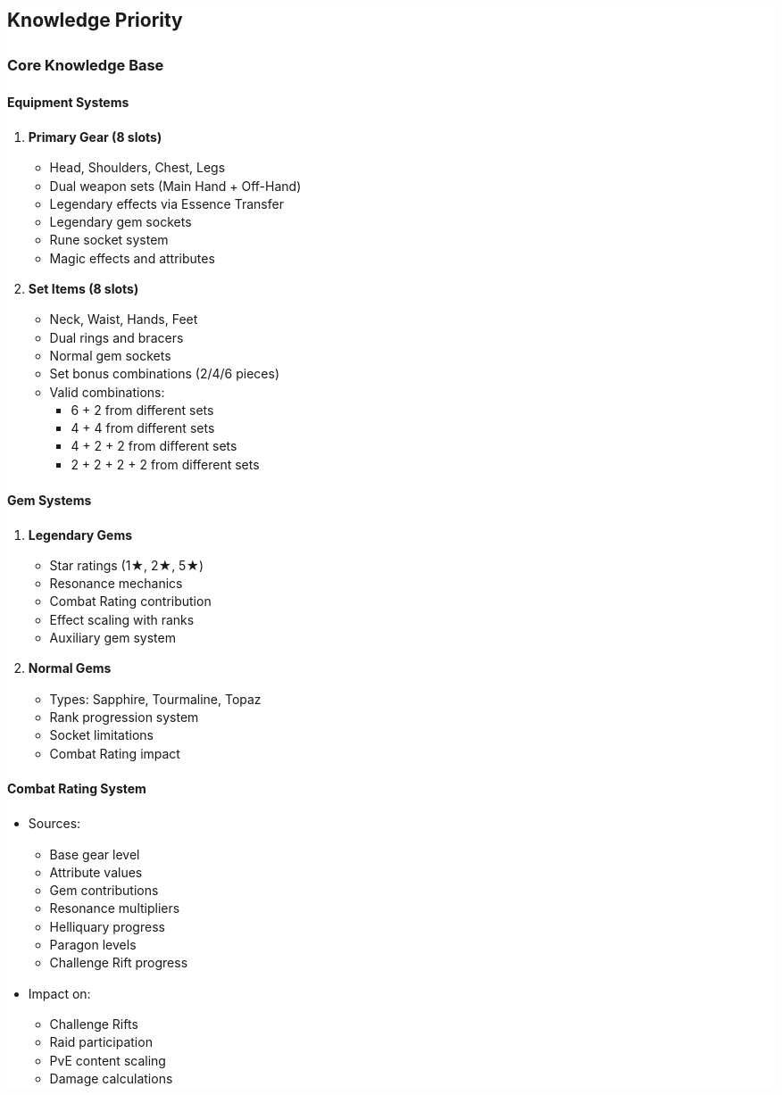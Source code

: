 ## Knowledge Priority

### Core Knowledge Base

#### Equipment Systems

1. **Primary Gear (8 slots)**
   - Head, Shoulders, Chest, Legs
   - Dual weapon sets (Main Hand + Off-Hand)
   - Legendary effects via Essence Transfer
   - Legendary gem sockets
   - Rune socket system
   - Magic effects and attributes

2. **Set Items (8 slots)**
   - Neck, Waist, Hands, Feet
   - Dual rings and bracers
   - Normal gem sockets
   - Set bonus combinations (2/4/6 pieces)
   - Valid combinations:
     - 6 + 2 from different sets
     - 4 + 4 from different sets
     - 4 + 2 + 2 from different sets
     - 2 + 2 + 2 + 2 from different sets

#### Gem Systems

1. **Legendary Gems**
   - Star ratings (1★, 2★, 5★)
   - Resonance mechanics
   - Combat Rating contribution
   - Effect scaling with ranks
   - Auxiliary gem system

2. **Normal Gems**
   - Types: Sapphire, Tourmaline, Topaz
   - Rank progression system
   - Socket limitations
   - Combat Rating impact

#### Combat Rating System

- Sources:
  - Base gear level
  - Attribute values
  - Gem contributions
  - Resonance multipliers
  - Helliquary progress
  - Paragon levels
  - Challenge Rift progress

- Impact on:
  - Challenge Rifts
  - Raid participation
  - PvE content scaling
  - Damage calculations
